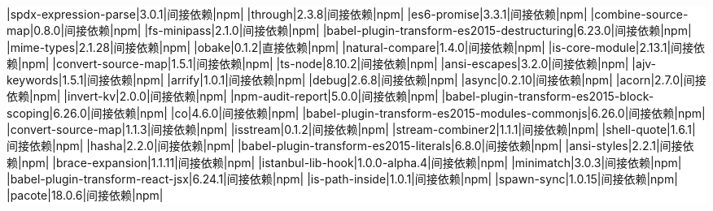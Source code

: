 |spdx-expression-parse|3.0.1|间接依赖|npm|
|through|2.3.8|间接依赖|npm|
|es6-promise|3.3.1|间接依赖|npm|
|combine-source-map|0.8.0|间接依赖|npm|
|fs-minipass|2.1.0|间接依赖|npm|
|babel-plugin-transform-es2015-destructuring|6.23.0|间接依赖|npm|
|mime-types|2.1.28|间接依赖|npm|
|obake|0.1.2|直接依赖|npm|
|natural-compare|1.4.0|间接依赖|npm|
|is-core-module|2.13.1|间接依赖|npm|
|convert-source-map|1.5.1|间接依赖|npm|
|ts-node|8.10.2|间接依赖|npm|
|ansi-escapes|3.2.0|间接依赖|npm|
|ajv-keywords|1.5.1|间接依赖|npm|
|arrify|1.0.1|间接依赖|npm|
|debug|2.6.8|间接依赖|npm|
|async|0.2.10|间接依赖|npm|
|acorn|2.7.0|间接依赖|npm|
|invert-kv|2.0.0|间接依赖|npm|
|npm-audit-report|5.0.0|间接依赖|npm|
|babel-plugin-transform-es2015-block-scoping|6.26.0|间接依赖|npm|
|co|4.6.0|间接依赖|npm|
|babel-plugin-transform-es2015-modules-commonjs|6.26.0|间接依赖|npm|
|convert-source-map|1.1.3|间接依赖|npm|
|isstream|0.1.2|间接依赖|npm|
|stream-combiner2|1.1.1|间接依赖|npm|
|shell-quote|1.6.1|间接依赖|npm|
|hasha|2.2.0|间接依赖|npm|
|babel-plugin-transform-es2015-literals|6.8.0|间接依赖|npm|
|ansi-styles|2.2.1|间接依赖|npm|
|brace-expansion|1.1.11|间接依赖|npm|
|istanbul-lib-hook|1.0.0-alpha.4|间接依赖|npm|
|minimatch|3.0.3|间接依赖|npm|
|babel-plugin-transform-react-jsx|6.24.1|间接依赖|npm|
|is-path-inside|1.0.1|间接依赖|npm|
|spawn-sync|1.0.15|间接依赖|npm|
|pacote|18.0.6|间接依赖|npm|